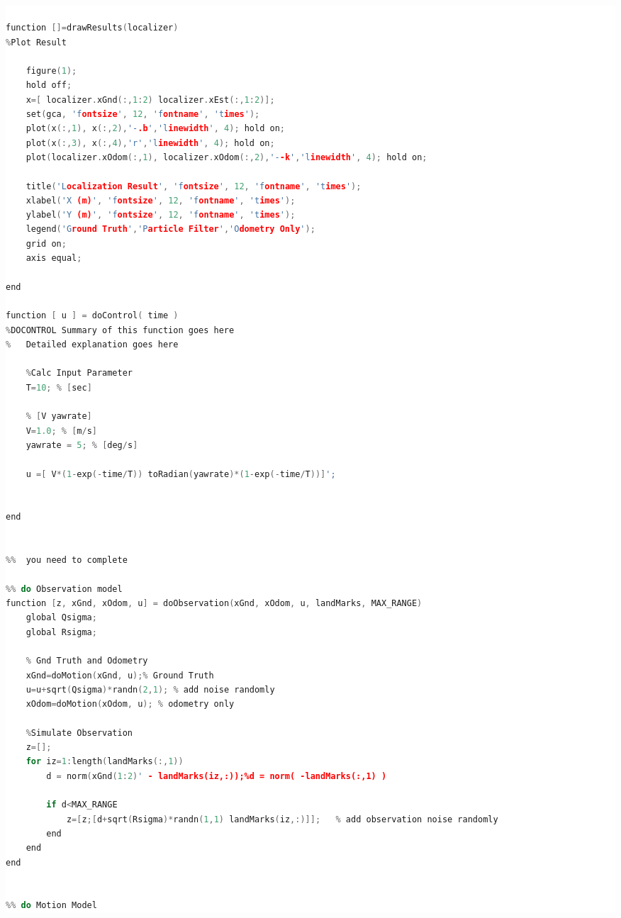 ```c

function []=drawResults(localizer)
%Plot Result
 
    figure(1);
    hold off;
    x=[ localizer.xGnd(:,1:2) localizer.xEst(:,1:2)];
    set(gca, 'fontsize', 12, 'fontname', 'times');
    plot(x(:,1), x(:,2),'-.b','linewidth', 4); hold on;
    plot(x(:,3), x(:,4),'r','linewidth', 4); hold on;
    plot(localizer.xOdom(:,1), localizer.xOdom(:,2),'--k','linewidth', 4); hold on;

    title('Localization Result', 'fontsize', 12, 'fontname', 'times');
    xlabel('X (m)', 'fontsize', 12, 'fontname', 'times');
    ylabel('Y (m)', 'fontsize', 12, 'fontname', 'times');
    legend('Ground Truth','Particle Filter','Odometry Only');
    grid on;
    axis equal;

end

function [ u ] = doControl( time )
%DOCONTROL Summary of this function goes here
%   Detailed explanation goes here

    %Calc Input Parameter
    T=10; % [sec]

    % [V yawrate]
    V=1.0; % [m/s]
    yawrate = 5; % [deg/s]

    u =[ V*(1-exp(-time/T)) toRadian(yawrate)*(1-exp(-time/T))]';


end


%%  you need to complete

%% do Observation model 
function [z, xGnd, xOdom, u] = doObservation(xGnd, xOdom, u, landMarks, MAX_RANGE)
    global Qsigma;
    global Rsigma;
    
    % Gnd Truth and Odometry
    xGnd=doMotion(xGnd, u);% Ground Truth
    u=u+sqrt(Qsigma)*randn(2,1); % add noise randomly
    xOdom=doMotion(xOdom, u); % odometry only
    
    %Simulate Observation
    z=[];
    for iz=1:length(landMarks(:,1))
        d = norm(xGnd(1:2)' - landMarks(iz,:));%d = norm( -landMarks(:,1) )

        if d<MAX_RANGE 
            z=[z;[d+sqrt(Rsigma)*randn(1,1) landMarks(iz,:)]];   % add observation noise randomly
        end
    end
end


%% do Motion Model
```